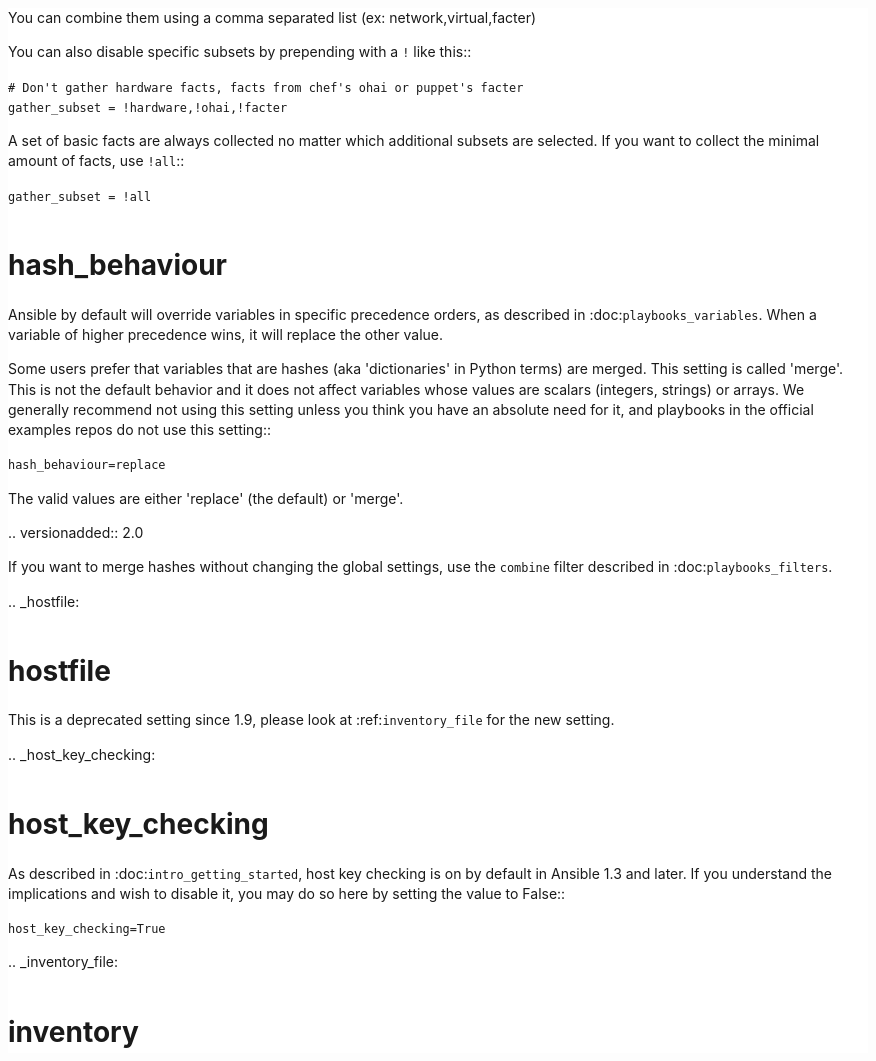 You can combine them using a comma separated list (ex: network,virtual,facter)

You can also disable specific subsets by prepending with a `!` like this::

    # Don't gather hardware facts, facts from chef's ohai or puppet's facter
    gather_subset = !hardware,!ohai,!facter

A set of basic facts are always collected no matter which additional subsets
are selected.  If you want to collect the minimal amount of facts, use
`!all`::

    gather_subset = !all

hash_behaviour
==============

Ansible by default will override variables in specific precedence orders, as described in :doc:`playbooks_variables`.  When a variable
of higher precedence wins, it will replace the other value.

Some users prefer that variables that are hashes (aka 'dictionaries' in Python terms) are merged.  This setting is called 'merge'. This is not the default behavior and it does not affect variables whose values are scalars (integers, strings) or
arrays.  We generally recommend not using this setting unless you think you have an absolute need for it, and playbooks in the
official examples repos do not use this setting::

    hash_behaviour=replace

The valid values are either 'replace' (the default) or 'merge'.

.. versionadded:: 2.0

If you want to merge hashes without changing the global settings, use
the `combine` filter described in :doc:`playbooks_filters`.

.. _hostfile:

hostfile
========

This is a deprecated setting since 1.9, please look at :ref:`inventory_file` for the new setting.

.. _host_key_checking:

host_key_checking
=================

As described in :doc:`intro_getting_started`, host key checking is on by default in Ansible 1.3 and later.  If you understand the
implications and wish to disable it, you may do so here by setting the value to False::

    host_key_checking=True

.. _inventory_file:

inventory
=========
